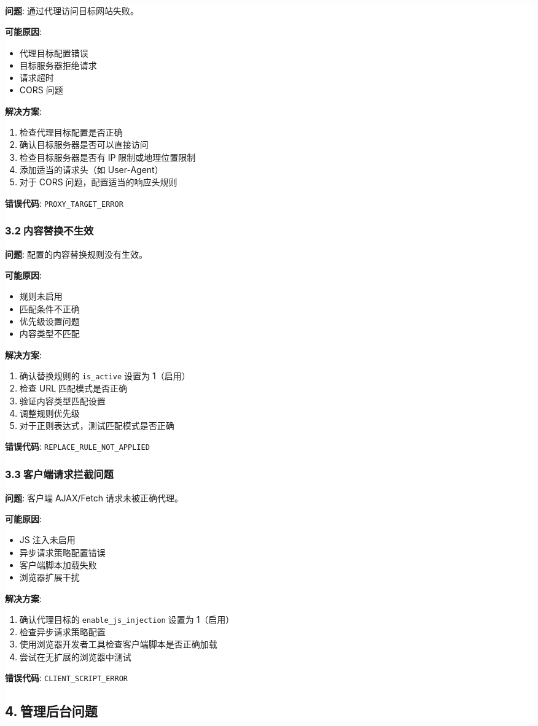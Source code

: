 **问题**: 通过代理访问目标网站失败。

**可能原因**:
- 代理目标配置错误
- 目标服务器拒绝请求
- 请求超时
- CORS 问题

**解决方案**:
1. 检查代理目标配置是否正确
2. 确认目标服务器是否可以直接访问
3. 检查目标服务器是否有 IP 限制或地理位置限制
4. 添加适当的请求头（如 User-Agent）
5. 对于 CORS 问题，配置适当的响应头规则

**错误代码**: `PROXY_TARGET_ERROR`

### 3.2 内容替换不生效

**问题**: 配置的内容替换规则没有生效。

**可能原因**:
- 规则未启用
- 匹配条件不正确
- 优先级设置问题
- 内容类型不匹配

**解决方案**:
1. 确认替换规则的 `is_active` 设置为 1（启用）
2. 检查 URL 匹配模式是否正确
3. 验证内容类型匹配设置
4. 调整规则优先级
5. 对于正则表达式，测试匹配模式是否正确

**错误代码**: `REPLACE_RULE_NOT_APPLIED`

### 3.3 客户端请求拦截问题

**问题**: 客户端 AJAX/Fetch 请求未被正确代理。

**可能原因**:
- JS 注入未启用
- 异步请求策略配置错误
- 客户端脚本加载失败
- 浏览器扩展干扰

**解决方案**:
1. 确认代理目标的 `enable_js_injection` 设置为 1（启用）
2. 检查异步请求策略配置
3. 使用浏览器开发者工具检查客户端脚本是否正确加载
4. 尝试在无扩展的浏览器中测试

**错误代码**: `CLIENT_SCRIPT_ERROR`

## 4. 管理后台问题
